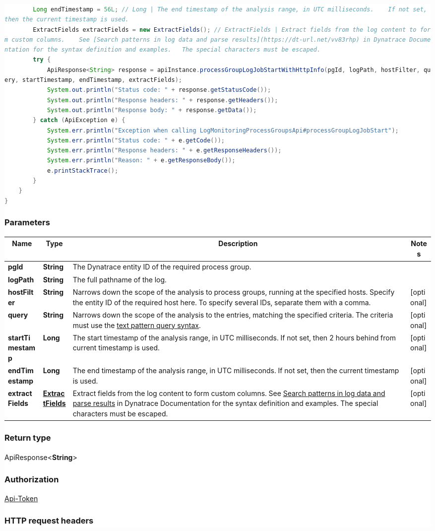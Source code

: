 ```java
        Long endTimestamp = 56L; // Long | The end timestamp of the analysis range, in UTC milliseconds.    If not set, then the current timestamp is used.
        ExtractFields extractFields = new ExtractFields(); // ExtractFields | Extract fields from the log content to form custom columns.    See [Search patterns in log data and parse results](https://dt-url.net/vv83rhp) in Dynatrace Documentation for the syntax definition and examples.   The special characters must be escaped.
        try {
            ApiResponse<String> response = apiInstance.processGroupLogJobStartWithHttpInfo(pgId, logPath, hostFilter, query, startTimestamp, endTimestamp, extractFields);
            System.out.println("Status code: " + response.getStatusCode());
            System.out.println("Response headers: " + response.getHeaders());
            System.out.println("Response body: " + response.getData());
        } catch (ApiException e) {
            System.err.println("Exception when calling LogMonitoringProcessGroupsApi#processGroupLogJobStart");
            System.err.println("Status code: " + e.getCode());
            System.err.println("Response headers: " + e.getResponseHeaders());
            System.err.println("Reason: " + e.getResponseBody());
            e.printStackTrace();
        }
    }
}
```

### Parameters


| Name | Type | Description  | Notes |
|------------- | ------------- | ------------- | -------------|
| **pgId** | **String**| The Dynatrace entity ID of the required process group. | |
| **logPath** | **String**| The full pathname of the log. | |
| **hostFilter** | **String**| Narrows down the scope of the analysis to process groups, running at the specified hosts.   Specify the entity ID of the required host here. To specify several IDs, separate them with a comma. | [optional] |
| **query** | **String**| Narrows down the scope of the analysis to the entries, matching the specified criteria.   The criteria must use the [text pattern query syntax](https://dt-url.net/vv83rhp). | [optional] |
| **startTimestamp** | **Long**| The start timestamp of the analysis range, in UTC milliseconds.    If not set, then 2 hours behind from current timestamp is used. | [optional] |
| **endTimestamp** | **Long**| The end timestamp of the analysis range, in UTC milliseconds.    If not set, then the current timestamp is used. | [optional] |
| **extractFields** | [**ExtractFields**](ExtractFields.md)| Extract fields from the log content to form custom columns.    See [Search patterns in log data and parse results](https://dt-url.net/vv83rhp) in Dynatrace Documentation for the syntax definition and examples.   The special characters must be escaped. | [optional] |

### Return type

ApiResponse<**String**>


### Authorization

[Api-Token](../README.md#Api-Token)

### HTTP request headers

